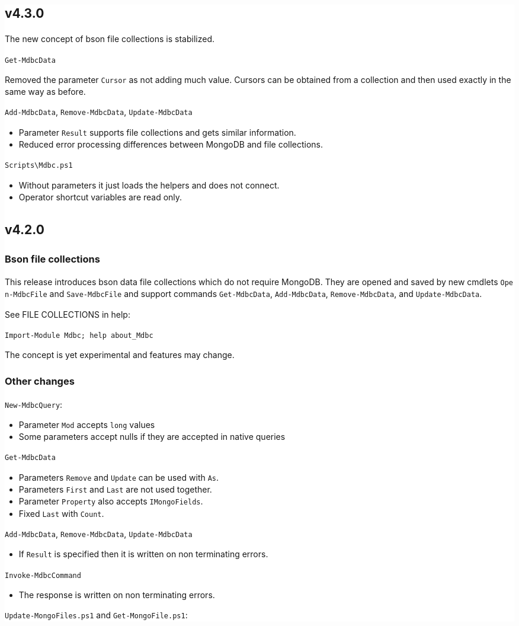 ## v4.3.0

The new concept of bson file collections is stabilized.

`Get-MdbcData`

Removed the parameter `Cursor` as not adding much value. Cursors can be
obtained from  a collection and then used exactly in the same way as before.

`Add-MdbcData`, `Remove-MdbcData`, `Update-MdbcData`

- Parameter `Result` supports file collections and gets similar information.
- Reduced error processing differences between MongoDB and file collections.

`Scripts\Mdbc.ps1`

- Without parameters it just loads the helpers and does not connect.
- Operator shortcut variables are read only.

## v4.2.0

### Bson file collections

This release introduces bson data file collections which do not require
MongoDB. They are opened and saved by new cmdlets `Open-MdbcFile` and
`Save-MdbcFile` and support commands `Get-MdbcData`, `Add-MdbcData`,
`Remove-MdbcData`, and `Update-MdbcData`.

See FILE COLLECTIONS in help:

    Import-Module Mdbc; help about_Mdbc

The concept is yet experimental and features may change.

### Other changes

`New-MdbcQuery`:

- Parameter `Mod` accepts `long` values
- Some parameters accept nulls if they are accepted in native queries

`Get-MdbcData`

- Parameters `Remove` and `Update` can be used with `As`.
- Parameters `First` and `Last` are not used together.
- Parameter `Property` also accepts `IMongoFields`.
- Fixed `Last` with `Count`.

`Add-MdbcData`, `Remove-MdbcData`, `Update-MdbcData`

- If `Result` is specified then it is written on non terminating errors.

`Invoke-MdbcCommand`

- The response is written on non terminating errors.

`Update-MongoFiles.ps1` and `Get-MongoFile.ps1`:
